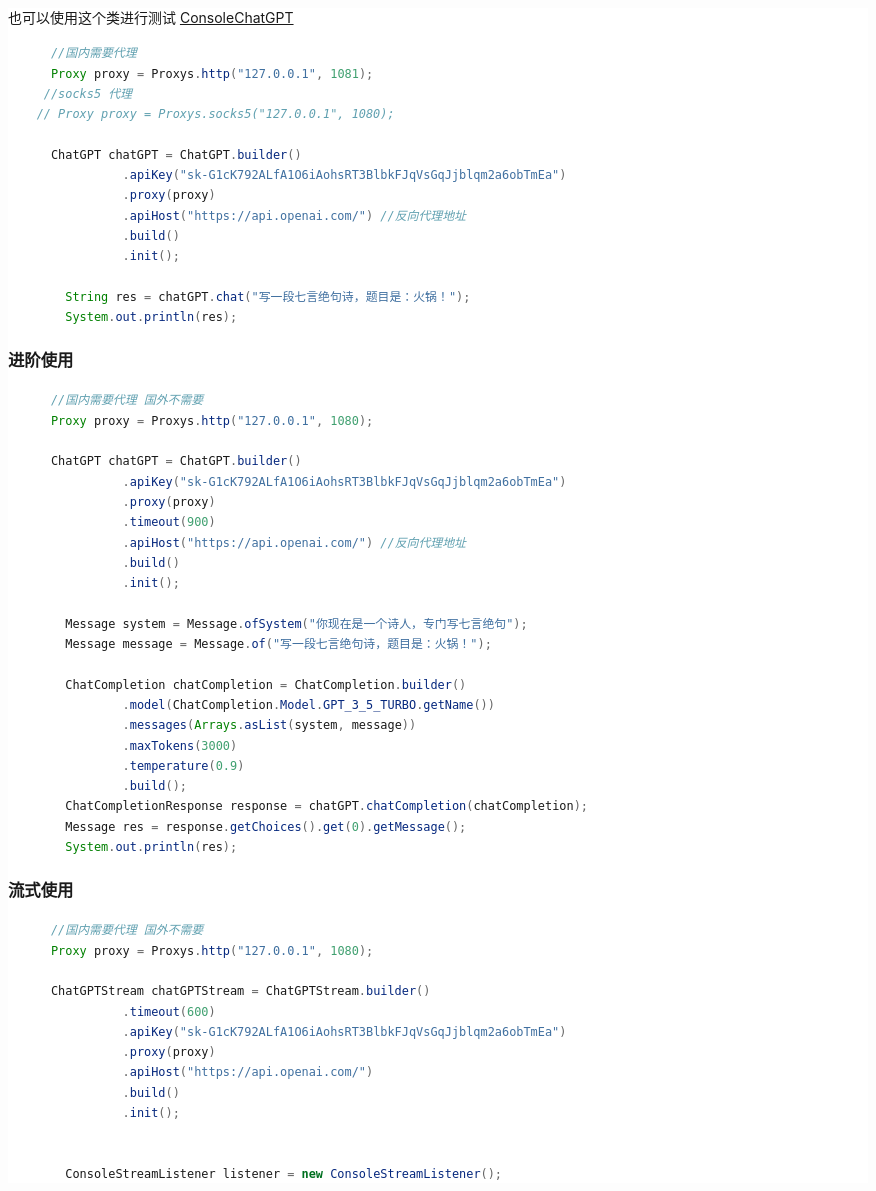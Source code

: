 也可以使用这个类进行测试 [ConsoleChatGPT](src/main/java/com/plexpt/chatgpt/ConsoleChatGPT.java)

```java
      //国内需要代理
      Proxy proxy = Proxys.http("127.0.0.1", 1081);
     //socks5 代理
    // Proxy proxy = Proxys.socks5("127.0.0.1", 1080);

      ChatGPT chatGPT = ChatGPT.builder()
                .apiKey("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")
                .proxy(proxy)
                .apiHost("https://api.openai.com/") //反向代理地址
                .build()
                .init();
                
        String res = chatGPT.chat("写一段七言绝句诗，题目是：火锅！");
        System.out.println(res);

```


### 进阶使用

```java
      //国内需要代理 国外不需要
      Proxy proxy = Proxys.http("127.0.0.1", 1080);

      ChatGPT chatGPT = ChatGPT.builder()
                .apiKey("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")
                .proxy(proxy)
                .timeout(900)
                .apiHost("https://api.openai.com/") //反向代理地址
                .build()
                .init();
     
        Message system = Message.ofSystem("你现在是一个诗人，专门写七言绝句");
        Message message = Message.of("写一段七言绝句诗，题目是：火锅！");

        ChatCompletion chatCompletion = ChatCompletion.builder()
                .model(ChatCompletion.Model.GPT_3_5_TURBO.getName())
                .messages(Arrays.asList(system, message))
                .maxTokens(3000)
                .temperature(0.9)
                .build();
        ChatCompletionResponse response = chatGPT.chatCompletion(chatCompletion);
        Message res = response.getChoices().get(0).getMessage();
        System.out.println(res);

```

### 流式使用

```java
      //国内需要代理 国外不需要
      Proxy proxy = Proxys.http("127.0.0.1", 1080);

      ChatGPTStream chatGPTStream = ChatGPTStream.builder()
                .timeout(600)
                .apiKey("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")
                .proxy(proxy)
                .apiHost("https://api.openai.com/")
                .build()
                .init();

                
        ConsoleStreamListener listener = new ConsoleStreamListener();
```